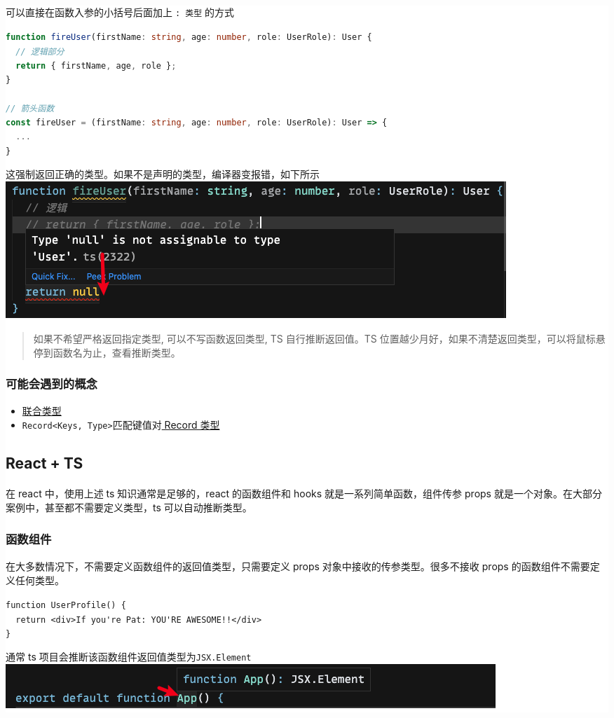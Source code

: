 可以直接在函数入参的小括号后面加上 `: 类型` 的方式
```ts
function fireUser(firstName: string, age: number, role: UserRole): User {
  // 逻辑部分
  return { firstName, age, role };
}

// 箭头函数
const fireUser = (firstName: string, age: number, role: UserRole): User => {
  ...
}
```

这强制返回正确的类型。如果不是声明的类型，编译器变报错，如下所示
![](image/函数返回不合符返回值类型.png)
> 如果不希望严格返回指定类型, 可以不写函数返回类型, TS 自行推断返回值。TS 位置越少月好，如果不清楚返回类型，可以将鼠标悬停到函数名为止，查看推断类型。

### 可能会遇到的概念

- [联合类型](https://www.typescriptlang.org/docs/handbook/2/everyday-types.html#union-types)
- `Record<Keys, Type>`匹配键值对[ Record 类型](https://www.typescriptlang.org/docs/handbook/utility-types.html#recordkeys-type)

## React + TS

在 react 中，使用上述 ts 知识通常是足够的，react 的函数组件和 hooks 就是一系列简单函数，组件传参 props 就是一个对象。在大部分案例中，甚至都不需要定义类型，ts 可以自动推断类型。

### 函数组件

在大多数情况下，不需要定义函数组件的返回值类型，只需要定义 props 对象中接收的传参类型。很多不接收 props 的函数组件不需要定义任何类型。
```tsx
function UserProfile() {
  return <div>If you're Pat: YOU'RE AWESOME!!</div>
}
```

通常 ts 项目会推断该函数组件返回值类型为`JSX.Element`
![](image/函数组件类型推断.png)
